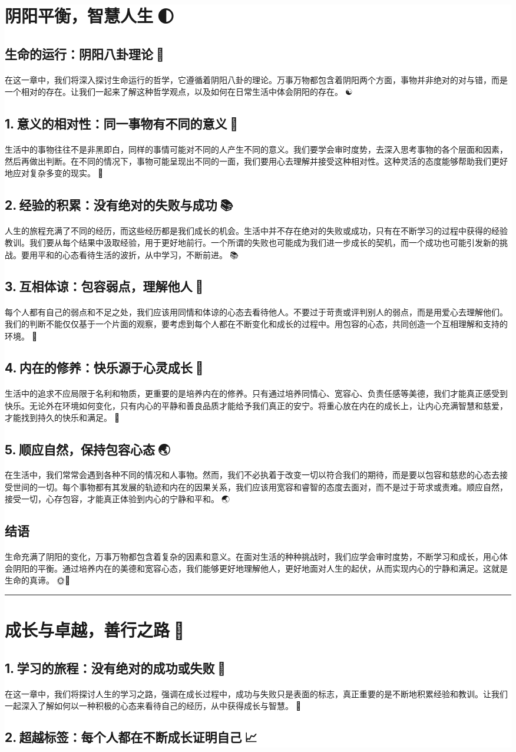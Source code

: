 # 阴阳平衡，智慧人生 🌓

## 生命的运行：阴阳八卦理论 🌌

在这一章中，我们将深入探讨生命运行的哲学，它遵循着阴阳八卦的理论。万事万物都包含着阴阳两个方面，事物并非绝对的对与错，而是一个相对的存在。让我们一起来了解这种哲学观点，以及如何在日常生活中体会阴阳的存在。 ☯️

## 1. 意义的相对性：同一事物有不同的意义 🔄

生活中的事物往往不是非黑即白，同样的事情可能对不同的人产生不同的意义。我们要学会审时度势，去深入思考事物的各个层面和因素，然后再做出判断。在不同的情况下，事物可能呈现出不同的一面，我们要用心去理解并接受这种相对性。这种灵活的态度能够帮助我们更好地应对复杂多变的现实。 🔄

## 2. 经验的积累：没有绝对的失败与成功 📚

人生的旅程充满了不同的经历，而这些经历都是我们成长的机会。生活中并不存在绝对的失败或成功，只有在不断学习的过程中获得的经验教训。我们要从每个结果中汲取经验，用于更好地前行。一个所谓的失败也可能成为我们进一步成长的契机，而一个成功也可能引发新的挑战。要用平和的心态看待生活的波折，从中学习，不断前进。 📚

## 3. 互相体谅：包容弱点，理解他人 🤗

每个人都有自己的弱点和不足之处，我们应该用同情和体谅的心态去看待他人。不要过于苛责或评判别人的弱点，而是用爱心去理解他们。我们的判断不能仅仅基于一个片面的观察，要考虑到每个人都在不断变化和成长的过程中。用包容的心态，共同创造一个互相理解和支持的环境。 🤗

## 4. 内在的修养：快乐源于心灵成长 🌱

生活中的追求不应局限于名利和物质，更重要的是培养内在的修养。只有通过培养同情心、宽容心、负责任感等美德，我们才能真正感受到快乐。无论外在环境如何变化，只有内心的平静和善良品质才能给予我们真正的安宁。将重心放在内在的成长上，让内心充满智慧和慈爱，才能找到持久的快乐和满足。 🌱

## 5. 顺应自然，保持包容心态 🌏

在生活中，我们常常会遇到各种不同的情况和人事物。然而，我们不必执着于改变一切以符合我们的期待，而是要以包容和慈悲的心态去接受世间的一切。每个事物都有其发展的轨迹和内在的因果关系，我们应该用宽容和睿智的态度去面对，而不是过于苛求或责难。顺应自然，接受一切，心存包容，才能真正体验到内心的宁静和平和。 🌏

## 结语

生命充满了阴阳的变化，万事万物都包含着复杂的因素和意义。在面对生活的种种挑战时，我们应学会审时度势，不断学习和成长，用心体会阴阳的平衡。通过培养内在的美德和宽容心态，我们能够更好地理解他人，更好地面对人生的起伏，从而实现内心的宁静和满足。这就是生命的真谛。 🌞🌟

---

# 成长与卓越，善行之路 🌱

## 1. 学习的旅程：没有绝对的成功或失败 📖

在这一章中，我们将探讨人生的学习之路，强调在成长过程中，成功与失败只是表面的标志，真正重要的是不断地积累经验和教训。让我们一起深入了解如何以一种积极的心态来看待自己的经历，从中获得成长与智慧。 🌱

## 2. 超越标签：每个人都在不断成长证明自己 📈
